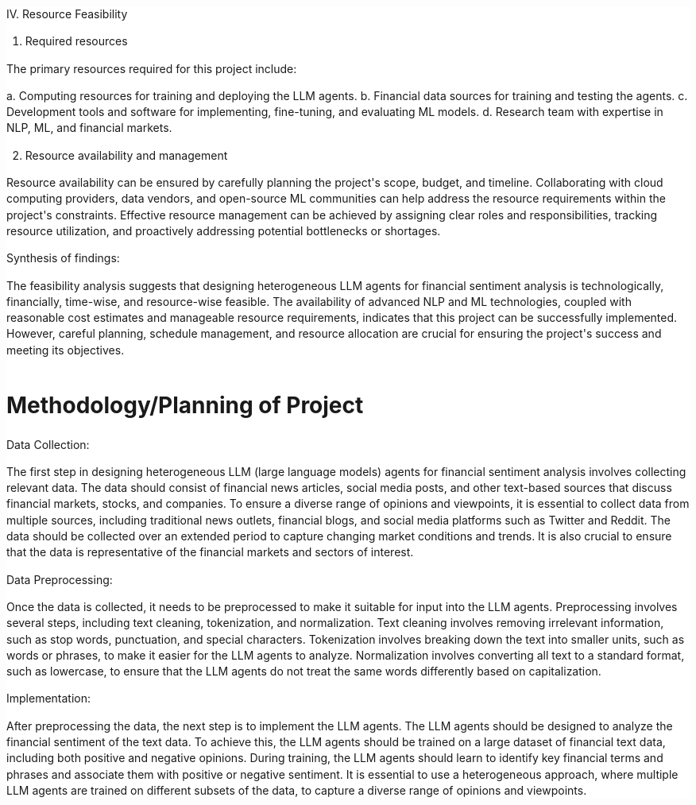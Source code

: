IV. Resource Feasibility

1. Required resources

The primary resources required for this project include:

a. Computing resources for training and deploying the LLM agents.
b. Financial data sources for training and testing the agents.
c. Development tools and software for implementing, fine-tuning, and evaluating ML models.
d. Research team with expertise in NLP, ML, and financial markets.

2. Resource availability and management

Resource availability can be ensured by carefully planning the project's scope, budget, and timeline. Collaborating with cloud computing providers, data vendors, and open-source ML communities can help address the resource requirements within the project's constraints. Effective resource management can be achieved by assigning clear roles and responsibilities, tracking resource utilization, and proactively addressing potential bottlenecks or shortages.

Synthesis of findings:

The feasibility analysis suggests that designing heterogeneous LLM agents for financial sentiment analysis is technologically, financially, time-wise, and resource-wise feasible. The availability of advanced NLP and ML technologies, coupled with reasonable cost estimates and manageable resource requirements, indicates that this project can be successfully implemented. However, careful planning, schedule management, and resource allocation are crucial for ensuring the project's success and meeting its objectives.

# Methodology/Planning of Project

Data Collection:

The first step in designing heterogeneous LLM (large language models) agents for financial sentiment analysis involves collecting relevant data. The data should consist of financial news articles, social media posts, and other text-based sources that discuss financial markets, stocks, and companies. To ensure a diverse range of opinions and viewpoints, it is essential to collect data from multiple sources, including traditional news outlets, financial blogs, and social media platforms such as Twitter and Reddit. The data should be collected over an extended period to capture changing market conditions and trends. It is also crucial to ensure that the data is representative of the financial markets and sectors of interest.

Data Preprocessing:

Once the data is collected, it needs to be preprocessed to make it suitable for input into the LLM agents. Preprocessing involves several steps, including text cleaning, tokenization, and normalization. Text cleaning involves removing irrelevant information, such as stop words, punctuation, and special characters. Tokenization involves breaking down the text into smaller units, such as words or phrases, to make it easier for the LLM agents to analyze. Normalization involves converting all text to a standard format, such as lowercase, to ensure that the LLM agents do not treat the same words differently based on capitalization.

Implementation:

After preprocessing the data, the next step is to implement the LLM agents. The LLM agents should be designed to analyze the financial sentiment of the text data. To achieve this, the LLM agents should be trained on a large dataset of financial text data, including both positive and negative opinions. During training, the LLM agents should learn to identify key financial terms and phrases and associate them with positive or negative sentiment. It is essential to use a heterogeneous approach, where multiple LLM agents are trained on different subsets of the data, to capture a diverse range of opinions and viewpoints.
